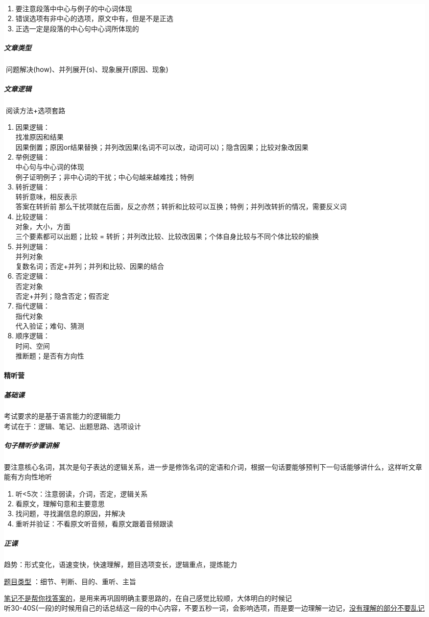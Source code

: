 1. 要注意段落中中心与例子的中心词体现
2. 错误选项有非中心的选项，原文中有，但是不是正选
3. 正选一定是段落的中心句中心词所体现的

##### 文章类型

​	问题解决(how)、并列展开(s)、现象展开(原因、现象)

##### 文章逻辑

​	阅读方法+选项套路

1. 因果逻辑：  
   找准原因和结果  
   因果倒置；原因or结果替换；并列改因果(名词不可以改，动词可以)；隐含因果；比较对象改因果
2. 举例逻辑：  
   中心句与中心词的体现  
   例子证明例子；非中心词的干扰；中心句越来越难找；特例
3. 转折逻辑：  
   转折意味，相反表示  
   答案在转折前 那么干扰项就在后面，反之亦然；转折和比较可以互换；特例；并列改转折的情况，需要反义词
4. 比较逻辑：  
   对象，大小，方面  
   三个要素都可以出题；比较 = 转折；并列改比较、比较改因果；个体自身比较与不同个体比较的偷换
5. 并列逻辑：  
   并列对象  
   复数名词；否定+并列；并列和比较、因果的结合
6. 否定逻辑：  
   否定对象  
   否定+并列；隐含否定；假否定
7. 指代逻辑：  
   指代对象  
   代入验证；难句、猜测
8. 顺序逻辑：  
   时间、空间  
   推断题；是否有方向性

#### 精听营

##### 基础课

考试要求的是基于语言能力的逻辑能力  
考试在于：逻辑、笔记、出题思路、选项设计

##### 句子精听步骤讲解  

​	要注意核心名词，其次是句子表达的逻辑关系，进一步是修饰名词的定语和介词，根据一句话要能够预判下一句话能够讲什么，这样听文章能有方向性地听

1. 听<5次：注意弱读，介词，否定，逻辑关系
2. 看原文，理解句意和主要意思
3. 找问题，寻找漏信息的原因，并解决
4. 重听并验证：不看原文听音频，看原文跟着音频跟读

##### 正课

趋势：形式变化，语速变快，快速理解，题目选项变长，逻辑重点，提炼能力

<u>题目类型</u> ：细节、判断、目的、重听、主旨

<u>笔记不是帮你找答案的</u>，是用来再巩固明确主要思路的，在自己感觉比较顺，大体明白的时候记  
听30-40S(一段)的时候用自己的话总结这一段的中心内容，不要五秒一词，会影响选项，而是要一边理解一边记，<u>没有理解的部分不要乱记</u>  

